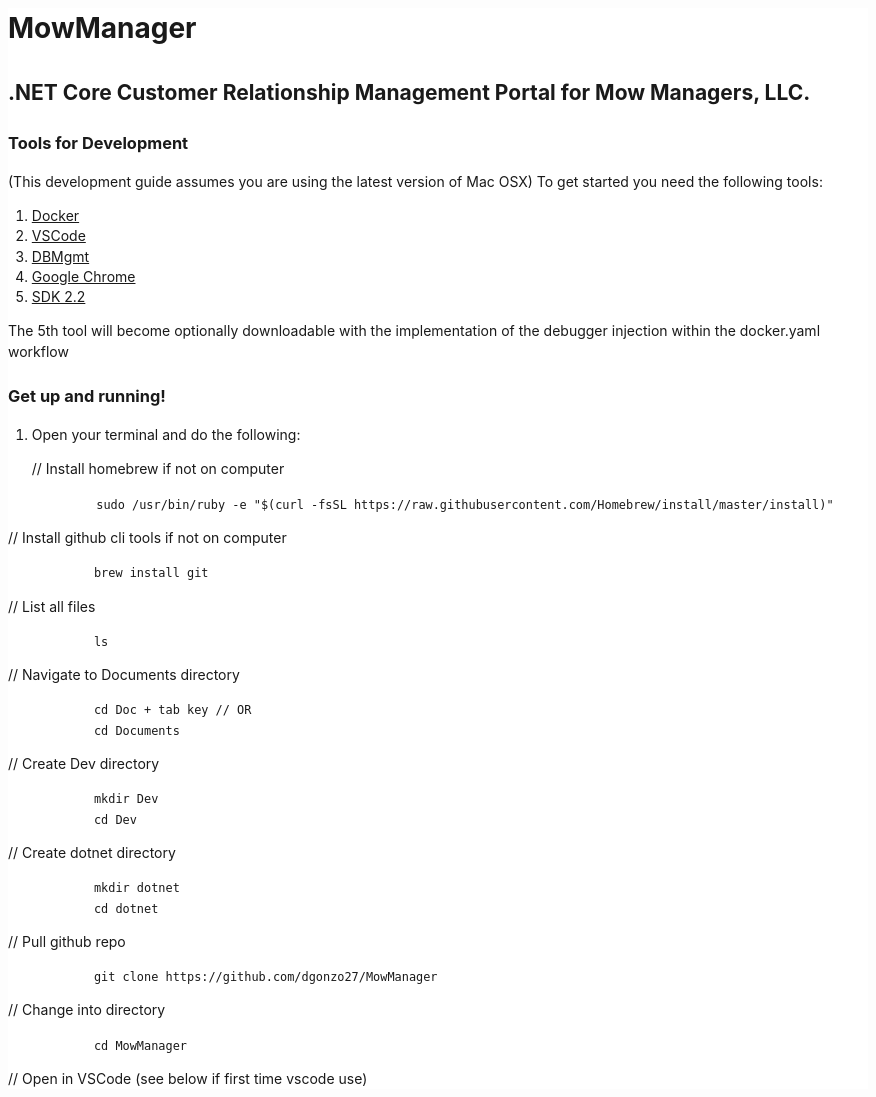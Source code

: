 # MowManager
## .NET Core Customer Relationship Management Portal for Mow Managers, LLC.
### Tools for Development
(This development guide assumes you are using the latest version of Mac OSX)
To get started you need the following tools:
1. [Docker](https://docs.docker.com/docker-for-mac/install/)
2. [VSCode](https://code.visualstudio.com/)
3. [DBMgmt](https://google.com)
4. [Google Chrome](https://www.google.com/chrome/)
5. [SDK 2.2](https://dotnet.microsoft.com/download/dotnet-core/2.2)

The 5th tool will become optionally downloadable with the implementation of the debugger injection within the docker.yaml workflow

### Get up and running!
1. Open your terminal and do the following:

   // Install homebrew if not on computer
   
                sudo /usr/bin/ruby -e "$(curl -fsSL https://raw.githubusercontent.com/Homebrew/install/master/install)"

  // Install github cli tools if not on computer
  
                brew install git

  // List all files
                
                ls

  // Navigate to Documents directory
  
                cd Doc + tab key // OR
                cd Documents

  // Create Dev directory
                
                mkdir Dev
                cd Dev

  // Create dotnet directory
                
                mkdir dotnet
                cd dotnet

  // Pull github repo
                
                git clone https://github.com/dgonzo27/MowManager

  // Change into directory
                
                cd MowManager

  // Open in VSCode (see below if first time vscode use)
                